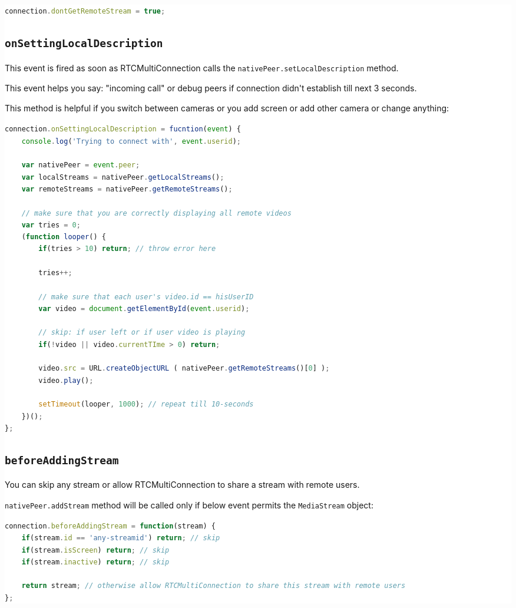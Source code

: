 ```javascript
connection.dontGetRemoteStream = true;
```

## `onSettingLocalDescription`

This event is fired as soon as RTCMultiConnection calls the `nativePeer.setLocalDescription` method.

This event helps you say: "incoming call" or debug peers if connection didn't establish till next 3 seconds.

This method is helpful if you switch between cameras or you add screen or add other camera or change anything:

```javascript
connection.onSettingLocalDescription = fucntion(event) {
	console.log('Trying to connect with', event.userid);

	var nativePeer = event.peer;
	var localStreams = nativePeer.getLocalStreams();
	var remoteStreams = nativePeer.getRemoteStreams();

	// make sure that you are correctly displaying all remote videos
	var tries = 0;
	(function looper() {
		if(tries > 10) return; // throw error here

		tries++;

		// make sure that each user's video.id == hisUserID
		var video = document.getElementById(event.userid);

		// skip: if user left or if user video is playing
		if(!video || video.currentTIme > 0) return;

		video.src = URL.createObjectURL ( nativePeer.getRemoteStreams()[0] );
		video.play();

		setTimeout(looper, 1000); // repeat till 10-seconds
	})();
};
```

## `beforeAddingStream`

You can skip any stream or allow RTCMultiConnection to share a stream with remote users.

`nativePeer.addStream` method will be called only if below event permits the `MediaStream` object:

```javascript
connection.beforeAddingStream = function(stream) {
	if(stream.id == 'any-streamid') return; // skip
	if(stream.isScreen) return; // skip
	if(stream.inactive) return; // skip

	return stream; // otherwise allow RTCMultiConnection to share this stream with remote users
};
```
